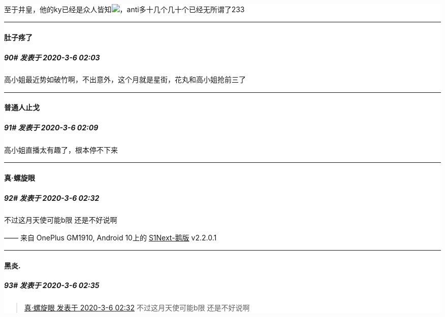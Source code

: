 
至于井皇，他的ky已经是众人皆知<img src="https://static.saraba1st.com/image/smiley/face2017/067.png" referrerpolicy="no-referrer">，anti多十几个几十个已经无所谓了233







*****

####  肚子疼了  
##### 90#       发表于 2020-3-6 02:03




高小姐最近势如破竹啊，不出意外，这个月就是星街，花丸和高小姐抢前三了







*****

####  普通人止戈  
##### 91#       发表于 2020-3-6 02:09




高小姐直播太有趣了，根本停不下来







*****

####  真·螺旋眼  
##### 92#       发表于 2020-3-6 02:32




不过这月天使可能b限 还是不好说啊

—— 来自 OnePlus GM1910, Android 10上的 [S1Next-鹅版](https://github.com/ykrank/S1-Next/releases) v2.2.0.1







*****

####  黑炎.  
##### 93#       发表于 2020-3-6 02:35



<blockquote><a href="httphttps://bbs.saraba1st.com/2b/forum.php?mod=redirect&amp;goto=findpost&amp;pid=46632024&amp;ptid=1916148" target="_blank">真·螺旋眼 发表于 2020-3-6 02:32</a>
不过这月天使可能b限 还是不好说啊
